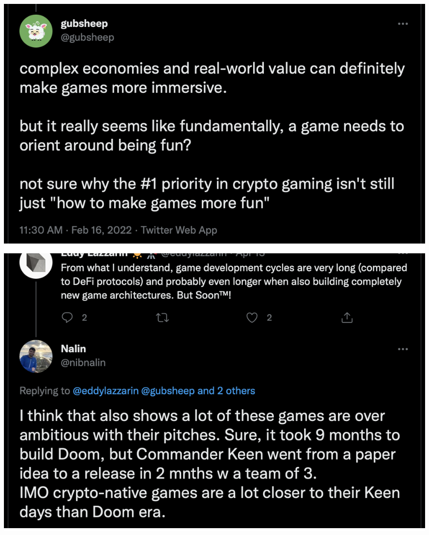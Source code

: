   <img src="../assets/procgen/ss-1.png">
</p>
<p align="center">
  <img src="../assets/procgen/ss-2.png">
</p>
